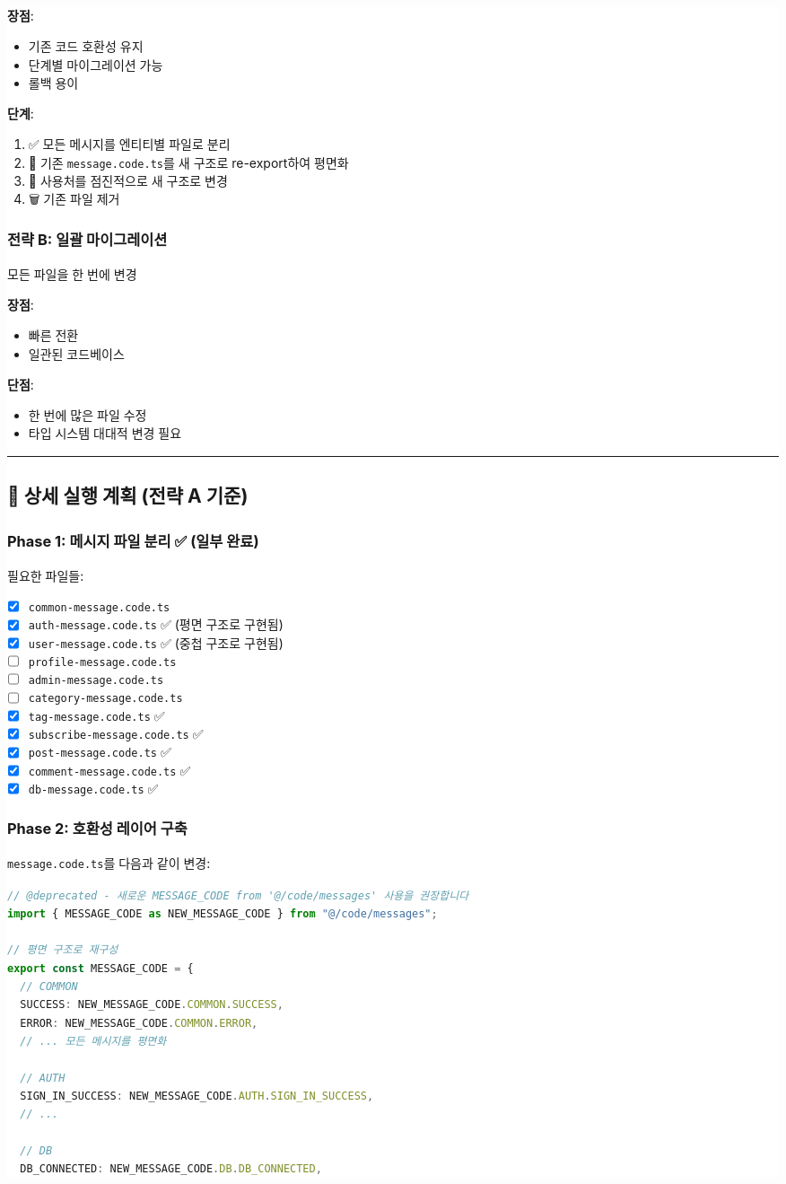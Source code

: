 **장점**:

- 기존 코드 호환성 유지
- 단계별 마이그레이션 가능
- 롤백 용이

**단계**:

1. ✅ 모든 메시지를 엔티티별 파일로 분리
2. 📝 기존 `message.code.ts`를 새 구조로 re-export하여 평면화
3. 🔄 사용처를 점진적으로 새 구조로 변경
4. 🗑️ 기존 파일 제거

### 전략 B: 일괄 마이그레이션

모든 파일을 한 번에 변경

**장점**:

- 빠른 전환
- 일관된 코드베이스

**단점**:

- 한 번에 많은 파일 수정
- 타입 시스템 대대적 변경 필요

---

## 📝 상세 실행 계획 (전략 A 기준)

### Phase 1: 메시지 파일 분리 ✅ (일부 완료)

필요한 파일들:

- [x] `common-message.code.ts`
- [x] `auth-message.code.ts` ✅ (평면 구조로 구현됨)
- [x] `user-message.code.ts` ✅ (중첩 구조로 구현됨)
- [ ] `profile-message.code.ts`
- [ ] `admin-message.code.ts`
- [ ] `category-message.code.ts`
- [x] `tag-message.code.ts` ✅
- [x] `subscribe-message.code.ts` ✅
- [x] `post-message.code.ts` ✅
- [x] `comment-message.code.ts` ✅
- [x] `db-message.code.ts` ✅

### Phase 2: 호환성 레이어 구축

`message.code.ts`를 다음과 같이 변경:

```typescript
// @deprecated - 새로운 MESSAGE_CODE from '@/code/messages' 사용을 권장합니다
import { MESSAGE_CODE as NEW_MESSAGE_CODE } from "@/code/messages";

// 평면 구조로 재구성
export const MESSAGE_CODE = {
  // COMMON
  SUCCESS: NEW_MESSAGE_CODE.COMMON.SUCCESS,
  ERROR: NEW_MESSAGE_CODE.COMMON.ERROR,
  // ... 모든 메시지를 평면화

  // AUTH
  SIGN_IN_SUCCESS: NEW_MESSAGE_CODE.AUTH.SIGN_IN_SUCCESS,
  // ...

  // DB
  DB_CONNECTED: NEW_MESSAGE_CODE.DB.DB_CONNECTED,
```